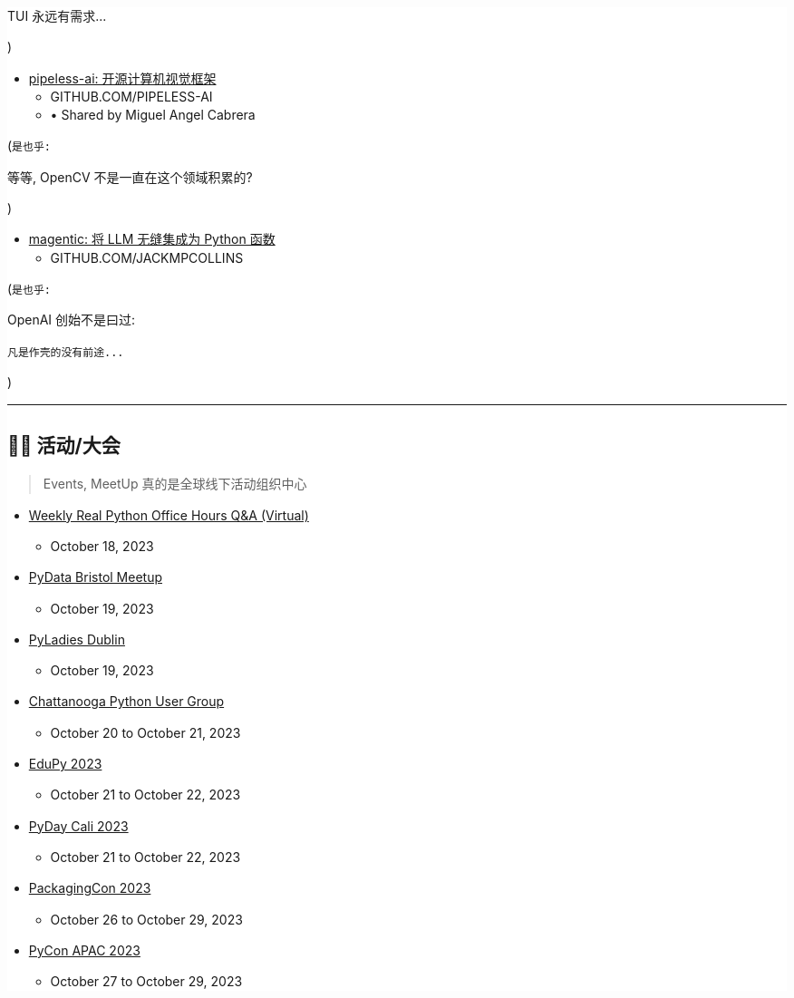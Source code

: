 TUI 永远有需求...

)


- [pipeless-ai: 开源计算机视觉框架](https://pycoders.com/link/11633/web)
    + GITHUB.COM/PIPELESS-AI 
    + • Shared by Miguel Angel Cabrera

(`是也乎:`

等等, OpenCV 不是一直在这个领域积累的?

)


- [magentic: 将 LLM 无缝集成为 Python 函数](https://pycoders.com/link/11648/web)
    + GITHUB.COM/JACKMPCOLLINS

(`是也乎:`

OpenAI 创始不是曰过:

    凡是作壳的没有前途...

)






-----------------------------------------
## 📆🐍 活动/大会
> Events, MeetUp 真的是全球线下活动组织中心



- [Weekly Real Python Office Hours Q&A (Virtual)](https://pycoders.com/link/11639/web)
    + October 18, 2023

- [PyData Bristol Meetup](https://pycoders.com/link/11631/web)
    + October 19, 2023

- [PyLadies Dublin](https://pycoders.com/link/11623/web)
    + October 19, 2023

- [Chattanooga Python User Group](https://pycoders.com/link/11635/web)
    + October 20 to October 21, 2023

- [EduPy 2023](https://pycoders.com/link/11649/web)
    + October 21 to October 22, 2023

- [PyDay Cali 2023](https://pycoders.com/link/11630/web)
    + October 21 to October 22, 2023

- [PackagingCon 2023](https://pycoders.com/link/11641/web)
    + October 26 to October 29, 2023

- [PyCon APAC 2023](https://pycoders.com/link/11632/web)
    + October 27 to October 29, 2023

